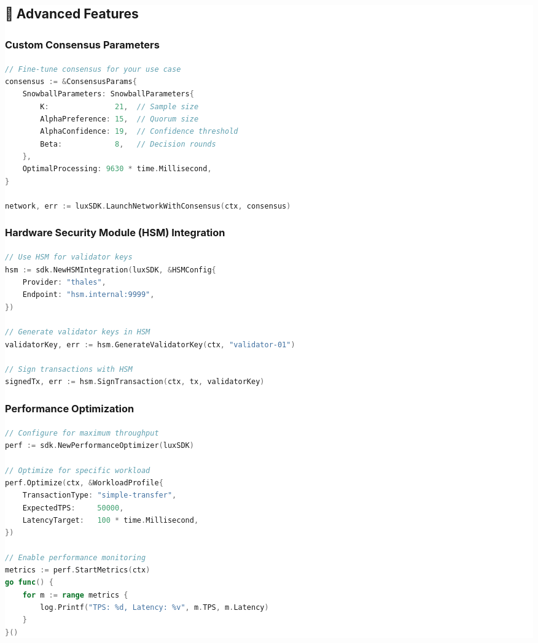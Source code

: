 ## 🔬 Advanced Features

### Custom Consensus Parameters
```go
// Fine-tune consensus for your use case
consensus := &ConsensusParams{
    SnowballParameters: SnowballParameters{
        K:               21,  // Sample size
        AlphaPreference: 15,  // Quorum size
        AlphaConfidence: 19,  // Confidence threshold
        Beta:            8,   // Decision rounds
    },
    OptimalProcessing: 9630 * time.Millisecond,
}

network, err := luxSDK.LaunchNetworkWithConsensus(ctx, consensus)
```

### Hardware Security Module (HSM) Integration
```go
// Use HSM for validator keys
hsm := sdk.NewHSMIntegration(luxSDK, &HSMConfig{
    Provider: "thales",
    Endpoint: "hsm.internal:9999",
})

// Generate validator keys in HSM
validatorKey, err := hsm.GenerateValidatorKey(ctx, "validator-01")

// Sign transactions with HSM
signedTx, err := hsm.SignTransaction(ctx, tx, validatorKey)
```

### Performance Optimization
```go
// Configure for maximum throughput
perf := sdk.NewPerformanceOptimizer(luxSDK)

// Optimize for specific workload
perf.Optimize(ctx, &WorkloadProfile{
    TransactionType: "simple-transfer",
    ExpectedTPS:     50000,
    LatencyTarget:   100 * time.Millisecond,
})

// Enable performance monitoring
metrics := perf.StartMetrics(ctx)
go func() {
    for m := range metrics {
        log.Printf("TPS: %d, Latency: %v", m.TPS, m.Latency)
    }
}()
```
